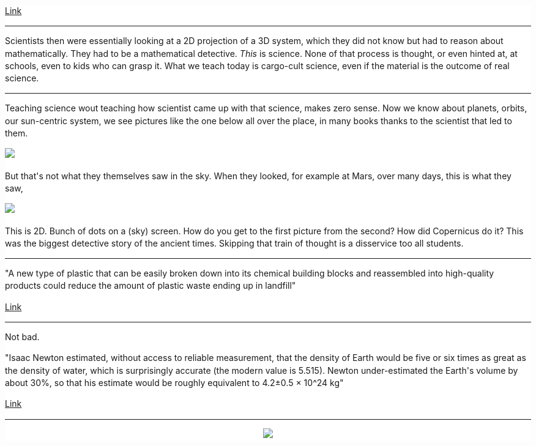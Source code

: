 [Link](https://www.nytimes.com/2019/07/11/health/drug-prices-rebate-donald-trump.html)

---

Scientists then were essentially looking at a 2D projection of a 3D
system, which they did not know but had to reason about
mathematically. They had to be a mathematical detective. *This* is
science. None of that process is thought, or even hinted at, at
schools, even to kids who can grasp it. What we teach today is
cargo-cult science, even if the material is the outcome of real
science.

---

Teaching science wout teaching how scientist came up with that
science, makes zero sense. Now we know about planets, orbits, our
sun-centric system, we see pictures like the one below all over the
place, in many books thanks to the scientist that led to them.

<img width="340" src="https://ak.picdn.net/shutterstock/videos/1006650247/thumb/1.jpg"/>

But that's not what they themselves saw in the sky. When they looked,
for example at Mars, over many days, this is what they saw,

<img width="340" src="https://external-preview.redd.it/XJ4ccZlh33IP9nQrp5nzGb-N-bXUKoiND4rjWbwrd-8.jpg?width=960&crop=smart&auto=webp&s=6f11fbd1a9de1ed103ecf44a58995fd2c71f9160"/>

This is 2D. Bunch of dots on a (sky) screen. How do you get to the
first picture from the second? How did Copernicus do it? This was the
biggest detective story of the ancient times. Skipping that train of
thought is a disservice too all students.

---

"A new type of plastic that can be easily broken down into its chemical
building blocks and reassembled into high-quality products
could reduce the amount of plastic waste ending up in landfill"

[Link](https://www.newscientist.com/article/2252265-a-new-type-of-plastic-may-be-the-first-that-is-infinitely-recyclable/#ixzz6VsburzcR)

---

Not bad. 

"Isaac Newton estimated, without access to reliable measurement, that
the density of Earth would be five or six times as great as the
density of water, which is surprisingly accurate (the modern value is
5.515). Newton under-estimated the Earth's volume by about 30%, so
that his estimate would be roughly equivalent to 4.2±0.5 × 10^24 kg"

[Link](https://en.wikipedia.org/wiki/Earth_mass#Early_estimates)

---

<center>
<img width="140" src="https://pbs.twimg.com/media/ETZJzIkXgAAEi9Q?format=jpg&name=small"/>
</center>


